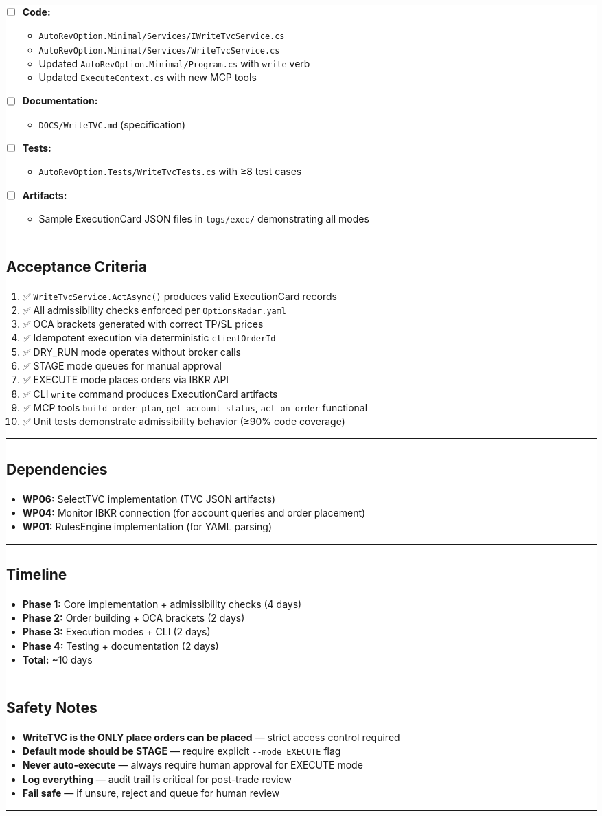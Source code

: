 - [ ] **Code:**
  - `AutoRevOption.Minimal/Services/IWriteTvcService.cs`
  - `AutoRevOption.Minimal/Services/WriteTvcService.cs`
  - Updated `AutoRevOption.Minimal/Program.cs` with `write` verb
  - Updated `ExecuteContext.cs` with new MCP tools

- [ ] **Documentation:**
  - `DOCS/WriteTVC.md` (specification)

- [ ] **Tests:**
  - `AutoRevOption.Tests/WriteTvcTests.cs` with ≥8 test cases

- [ ] **Artifacts:**
  - Sample ExecutionCard JSON files in `logs/exec/` demonstrating all modes

---

## Acceptance Criteria

1. ✅ `WriteTvcService.ActAsync()` produces valid ExecutionCard records
2. ✅ All admissibility checks enforced per `OptionsRadar.yaml`
3. ✅ OCA brackets generated with correct TP/SL prices
4. ✅ Idempotent execution via deterministic `clientOrderId`
5. ✅ DRY_RUN mode operates without broker calls
6. ✅ STAGE mode queues for manual approval
7. ✅ EXECUTE mode places orders via IBKR API
8. ✅ CLI `write` command produces ExecutionCard artifacts
9. ✅ MCP tools `build_order_plan`, `get_account_status`, `act_on_order` functional
10. ✅ Unit tests demonstrate admissibility behavior (≥90% code coverage)

---

## Dependencies

- **WP06:** SelectTVC implementation (TVC JSON artifacts)
- **WP04:** Monitor IBKR connection (for account queries and order placement)
- **WP01:** RulesEngine implementation (for YAML parsing)

---

## Timeline

- **Phase 1:** Core implementation + admissibility checks (4 days)
- **Phase 2:** Order building + OCA brackets (2 days)
- **Phase 3:** Execution modes + CLI (2 days)
- **Phase 4:** Testing + documentation (2 days)
- **Total:** ~10 days

---

## Safety Notes

- **WriteTVC is the ONLY place orders can be placed** — strict access control required
- **Default mode should be STAGE** — require explicit `--mode EXECUTE` flag
- **Never auto-execute** — always require human approval for EXECUTE mode
- **Log everything** — audit trail is critical for post-trade review
- **Fail safe** — if unsure, reject and queue for human review

---